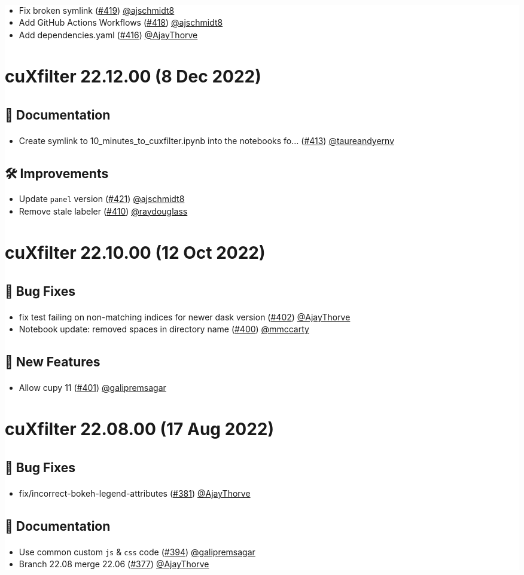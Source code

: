 - Fix broken symlink ([#419](https://github.com/rapidsai/cuxfilter/pull/419)) [@ajschmidt8](https://github.com/ajschmidt8)
- Add GitHub Actions Workflows ([#418](https://github.com/rapidsai/cuxfilter/pull/418)) [@ajschmidt8](https://github.com/ajschmidt8)
- Add dependencies.yaml ([#416](https://github.com/rapidsai/cuxfilter/pull/416)) [@AjayThorve](https://github.com/AjayThorve)

# cuXfilter 22.12.00 (8 Dec 2022)

## 📖 Documentation

- Create symlink to 10_minutes_to_cuxfilter.ipynb into the notebooks fo… ([#413](https://github.com/rapidsai/cuxfilter/pull/413)) [@taureandyernv](https://github.com/taureandyernv)

## 🛠️ Improvements

- Update `panel` version ([#421](https://github.com/rapidsai/cuxfilter/pull/421)) [@ajschmidt8](https://github.com/ajschmidt8)
- Remove stale labeler ([#410](https://github.com/rapidsai/cuxfilter/pull/410)) [@raydouglass](https://github.com/raydouglass)

# cuXfilter 22.10.00 (12 Oct 2022)

## 🐛 Bug Fixes

- fix test failing on non-matching indices for newer dask version ([#402](https://github.com/rapidsai/cuxfilter/pull/402)) [@AjayThorve](https://github.com/AjayThorve)
- Notebook update: removed spaces in directory name ([#400](https://github.com/rapidsai/cuxfilter/pull/400)) [@mmccarty](https://github.com/mmccarty)

## 🚀 New Features

- Allow cupy 11 ([#401](https://github.com/rapidsai/cuxfilter/pull/401)) [@galipremsagar](https://github.com/galipremsagar)

# cuXfilter 22.08.00 (17 Aug 2022)

## 🐛 Bug Fixes

- fix/incorrect-bokeh-legend-attributes ([#381](https://github.com/rapidsai/cuxfilter/pull/381)) [@AjayThorve](https://github.com/AjayThorve)

## 📖 Documentation

- Use common custom `js` &amp; `css` code ([#394](https://github.com/rapidsai/cuxfilter/pull/394)) [@galipremsagar](https://github.com/galipremsagar)
- Branch 22.08 merge 22.06 ([#377](https://github.com/rapidsai/cuxfilter/pull/377)) [@AjayThorve](https://github.com/AjayThorve)
